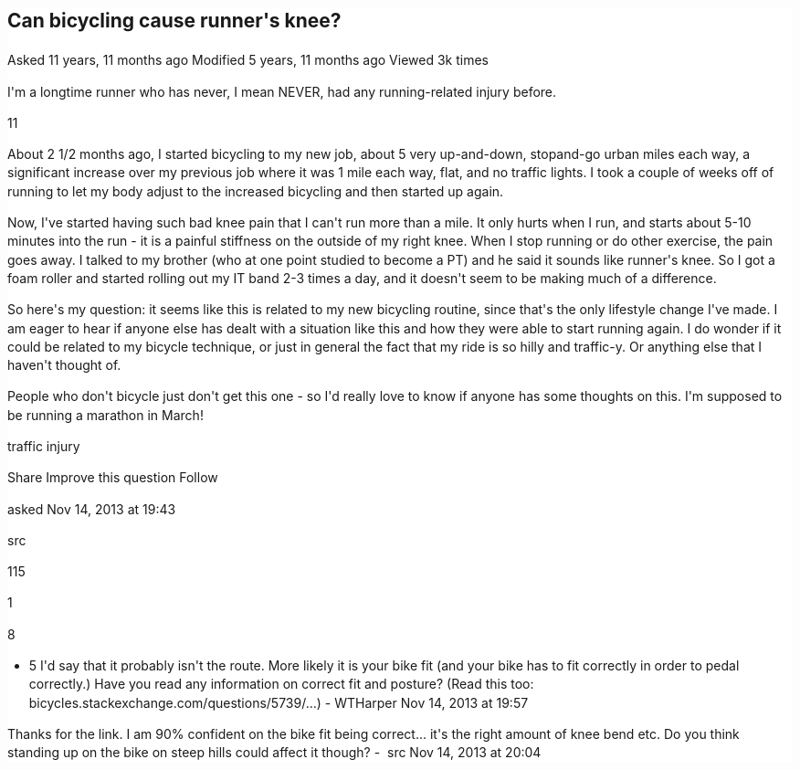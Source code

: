 

## Can bicycling cause runner's knee?

Asked 11 years, 11 months ago Modified 5 years, 11 months ago Viewed 3k times



I'm a longtime runner who has never, I mean NEVER, had any running-related injury before.



11







About 2 1/2 months ago, I started bicycling to my new job, about 5 very up-and-down, stopand-go urban miles each way, a significant increase over my previous job where it was 1 mile each way, flat, and no traffic lights. I took a couple of weeks off of running to let my body adjust to the increased bicycling and then started up again.

Now, I've started having such bad knee pain that I can't run more than a mile. It only hurts when I run, and starts about 5-10 minutes into the run - it is a painful stiffness on the outside of my right knee. When I stop running or do other exercise, the pain goes away. I talked to my brother (who at one point studied to become a PT) and he said it sounds like runner's knee. So I got a foam roller and started rolling out my IT band 2-3 times a day, and it doesn't seem to be making much of a difference.

So here's my question: it seems like this is related to my new bicycling routine, since that's the only lifestyle change I've made. I am eager to hear if anyone else has dealt with a situation like this and how they were able to start running again. I do wonder if it could be related to my bicycle technique, or just in general the fact that my ride is so hilly and traffic-y. Or anything else that I haven't thought of.

People who don't bicycle just don't get this one - so I'd really love to know if anyone has some thoughts on this. I'm supposed to be running a marathon in March!

traffic injury

Share Improve this question Follow

asked Nov 14, 2013 at 19:43

src

115

1

8



- 5 I'd say that it probably isn't the route. More likely it is your bike fit (and your bike has to fit correctly in order to pedal correctly.) Have you read any information on correct fit and posture? (Read this too: bicycles.stackexchange.com/questions/5739/…) - WTHarper Nov 14, 2013 at 19:57

Thanks for the link. I am 90% confident on the bike fit being correct... it's the right amount of knee bend etc. Do you think standing up on the bike on steep hills could affect it though? -  src Nov 14, 2013 at 20:04
